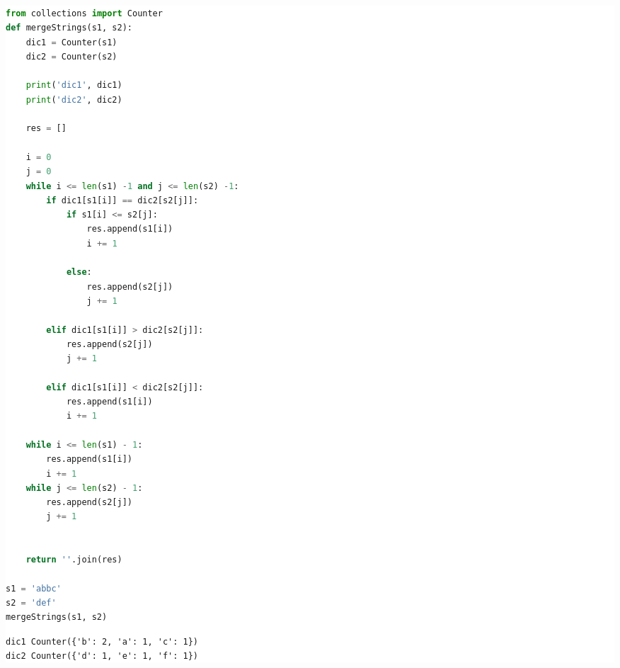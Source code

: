 

```python
from collections import Counter
def mergeStrings(s1, s2):
    dic1 = Counter(s1)
    dic2 = Counter(s2)
    
    print('dic1', dic1)
    print('dic2', dic2)
    
    res = []
    
    i = 0
    j = 0
    while i <= len(s1) -1 and j <= len(s2) -1:
        if dic1[s1[i]] == dic2[s2[j]]:
            if s1[i] <= s2[j]:
                res.append(s1[i])
                i += 1

            else:
                res.append(s2[j])
                j += 1
                
        elif dic1[s1[i]] > dic2[s2[j]]:
            res.append(s2[j])
            j += 1
            
        elif dic1[s1[i]] < dic2[s2[j]]:
            res.append(s1[i])
            i += 1
            
    while i <= len(s1) - 1:
        res.append(s1[i])
        i += 1
    while j <= len(s2) - 1:
        res.append(s2[j])
        j += 1
            
            
    return ''.join(res)

s1 = 'abbc'
s2 = 'def'
mergeStrings(s1, s2)
```

    dic1 Counter({'b': 2, 'a': 1, 'c': 1})
    dic2 Counter({'d': 1, 'e': 1, 'f': 1})




